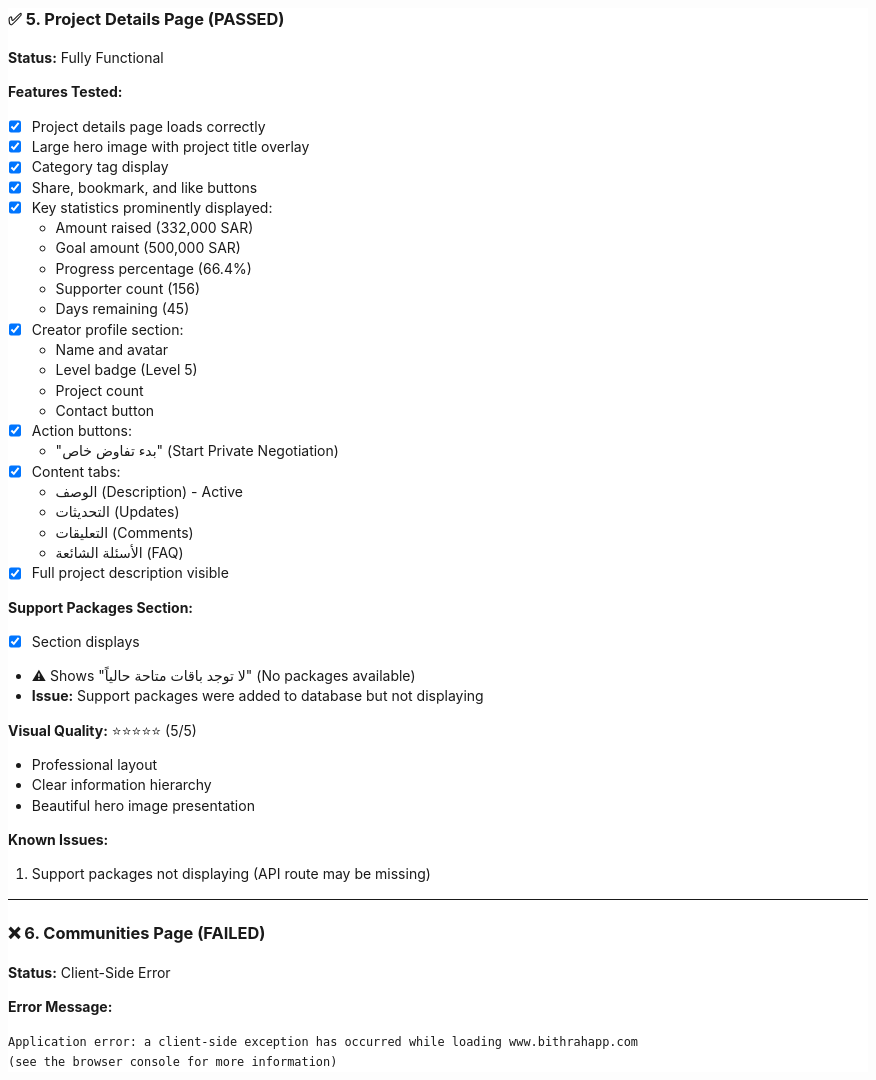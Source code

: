 
### ✅ 5. Project Details Page (PASSED)

**Status:** Fully Functional

**Features Tested:**
- [x] Project details page loads correctly
- [x] Large hero image with project title overlay
- [x] Category tag display
- [x] Share, bookmark, and like buttons
- [x] Key statistics prominently displayed:
  - Amount raised (332,000 SAR)
  - Goal amount (500,000 SAR)
  - Progress percentage (66.4%)
  - Supporter count (156)
  - Days remaining (45)
- [x] Creator profile section:
  - Name and avatar
  - Level badge (Level 5)
  - Project count
  - Contact button
- [x] Action buttons:
  - "بدء تفاوض خاص" (Start Private Negotiation)
- [x] Content tabs:
  - الوصف (Description) - Active
  - التحديثات (Updates)
  - التعليقات (Comments)
  - الأسئلة الشائعة (FAQ)
- [x] Full project description visible

**Support Packages Section:**
- [x] Section displays
- ⚠️ Shows "لا توجد باقات متاحة حالياً" (No packages available)
- **Issue:** Support packages were added to database but not displaying

**Visual Quality:** ⭐⭐⭐⭐⭐ (5/5)
- Professional layout
- Clear information hierarchy
- Beautiful hero image presentation

**Known Issues:**
1. Support packages not displaying (API route may be missing)

---

### ❌ 6. Communities Page (FAILED)

**Status:** Client-Side Error

**Error Message:**
```
Application error: a client-side exception has occurred while loading www.bithrahapp.com
(see the browser console for more information)
```
